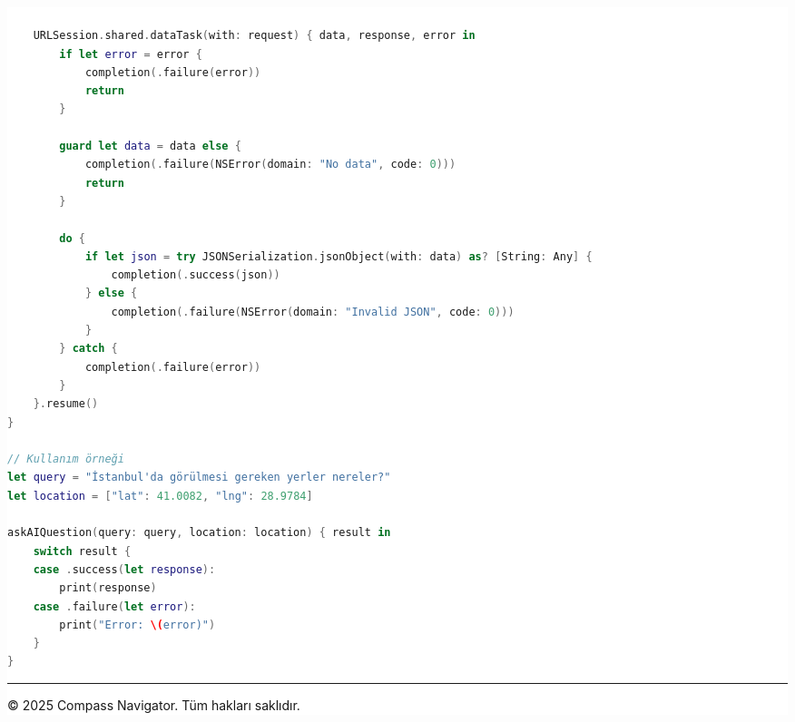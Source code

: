 ```swift
    
    URLSession.shared.dataTask(with: request) { data, response, error in
        if let error = error {
            completion(.failure(error))
            return
        }
        
        guard let data = data else {
            completion(.failure(NSError(domain: "No data", code: 0)))
            return
        }
        
        do {
            if let json = try JSONSerialization.jsonObject(with: data) as? [String: Any] {
                completion(.success(json))
            } else {
                completion(.failure(NSError(domain: "Invalid JSON", code: 0)))
            }
        } catch {
            completion(.failure(error))
        }
    }.resume()
}

// Kullanım örneği
let query = "İstanbul'da görülmesi gereken yerler nereler?"
let location = ["lat": 41.0082, "lng": 28.9784]

askAIQuestion(query: query, location: location) { result in
    switch result {
    case .success(let response):
        print(response)
    case .failure(let error):
        print("Error: \(error)")
    }
}
```

---

© 2025 Compass Navigator. Tüm hakları saklıdır.
